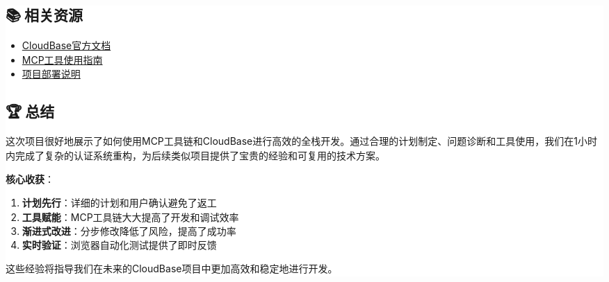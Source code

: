 ## 📚 相关资源

- [CloudBase官方文档](https://cloud.tencent.com/document/product/876)
- [MCP工具使用指南](./MCP-CloudBase使用指南.md)
- [项目部署说明](./README.md)

## 🏆 总结

这次项目很好地展示了如何使用MCP工具链和CloudBase进行高效的全栈开发。通过合理的计划制定、问题诊断和工具使用，我们在1小时内完成了复杂的认证系统重构，为后续类似项目提供了宝贵的经验和可复用的技术方案。

**核心收获**：
1. **计划先行**：详细的计划和用户确认避免了返工
2. **工具赋能**：MCP工具链大大提高了开发和调试效率  
3. **渐进式改进**：分步修改降低了风险，提高了成功率
4. **实时验证**：浏览器自动化测试提供了即时反馈

这些经验将指导我们在未来的CloudBase项目中更加高效和稳定地进行开发。